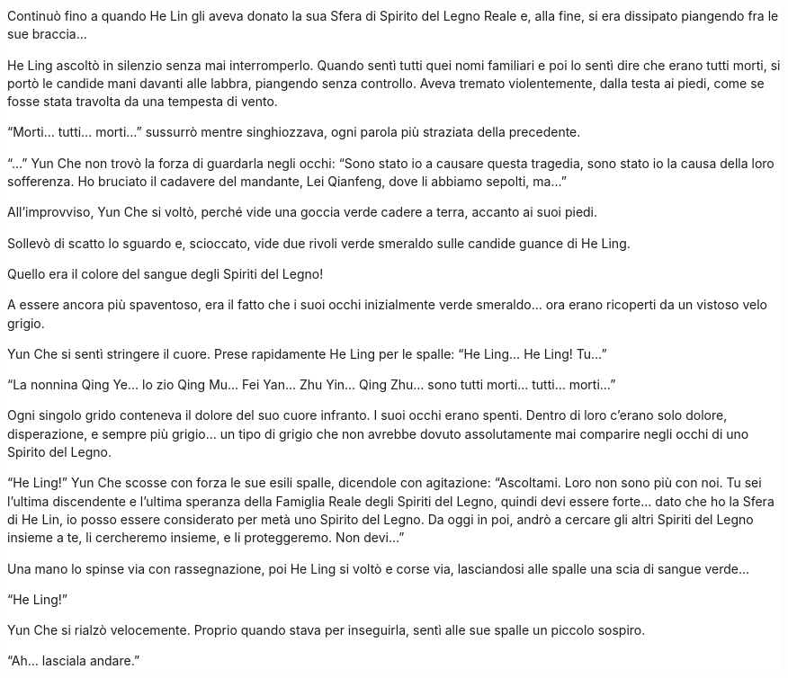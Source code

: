 
Continuò fino a quando He Lin gli aveva donato la sua Sfera di Spirito del Legno Reale e, alla fine, si era dissipato piangendo fra le sue braccia…


He Ling ascoltò in silenzio senza mai interromperlo. Quando sentì tutti quei nomi familiari e poi lo sentì dire che erano tutti morti, si portò le candide mani davanti alle labbra, piangendo senza controllo. Aveva tremato violentemente, dalla testa ai piedi, come se fosse stata travolta da una tempesta di vento.


“Morti… tutti… morti…” sussurrò mentre singhiozzava, ogni parola più straziata della precedente.


“…” Yun Che non trovò la forza di guardarla negli occhi: “Sono stato io a causare questa tragedia, sono stato io la causa della loro sofferenza. Ho bruciato il cadavere del mandante, Lei Qianfeng, dove li abbiamo sepolti, ma…”


All’improvviso, Yun Che si voltò, perché vide una goccia verde cadere a terra, accanto ai suoi piedi.


Sollevò di scatto lo sguardo e, scioccato, vide due rivoli verde smeraldo sulle candide guance di He Ling.


Quello era il colore del sangue degli Spiriti del Legno!


A essere ancora più spaventoso, era il fatto che i suoi occhi inizialmente verde smeraldo… ora erano ricoperti da un vistoso velo grigio.


Yun Che si sentì stringere il cuore. Prese rapidamente He Ling per le spalle: “He Ling… He Ling! Tu…”


“La nonnina Qing Ye… lo zio Qing Mu… Fei Yan… Zhu Yin… Qing Zhu… sono tutti morti… tutti… morti…”


Ogni singolo grido conteneva il dolore del suo cuore infranto. I suoi occhi erano spenti. Dentro di loro c’erano solo dolore, disperazione, e sempre più grigio… un tipo di grigio che non avrebbe dovuto assolutamente mai comparire negli occhi di uno Spirito del Legno.


“He Ling!” Yun Che scosse con forza le sue esili spalle, dicendole con agitazione: “Ascoltami. Loro non sono più con noi. Tu sei l’ultima discendente e l’ultima speranza della Famiglia Reale degli Spiriti del Legno, quindi devi essere forte… dato che ho la Sfera di He Lin, io posso essere considerato per metà uno Spirito del Legno. Da oggi in poi, andrò a cercare gli altri Spiriti del Legno insieme a te, li cercheremo insieme, e li proteggeremo. Non devi…”


Una mano lo spinse via con rassegnazione, poi He Ling si voltò e corse via, lasciandosi alle spalle una scia di sangue verde…


“He Ling!”


Yun Che si rialzò velocemente. Proprio quando stava per inseguirla, sentì alle sue spalle un piccolo sospiro.


“Ah… lasciala andare.”
